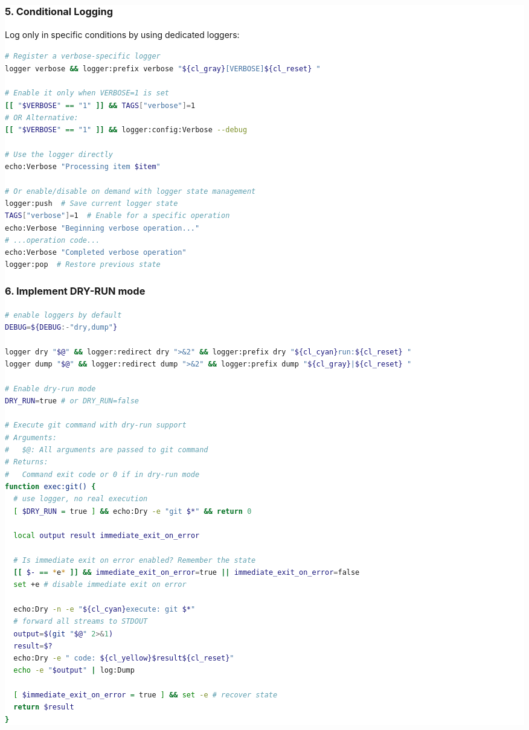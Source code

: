 ### 5. Conditional Logging

Log only in specific conditions by using dedicated loggers:

```bash
# Register a verbose-specific logger
logger verbose && logger:prefix verbose "${cl_gray}[VERBOSE]${cl_reset} "

# Enable it only when VERBOSE=1 is set
[[ "$VERBOSE" == "1" ]] && TAGS["verbose"]=1
# OR Alternative:
[[ "$VERBOSE" == "1" ]] && logger:config:Verbose --debug

# Use the logger directly
echo:Verbose "Processing item $item"

# Or enable/disable on demand with logger state management
logger:push  # Save current logger state
TAGS["verbose"]=1  # Enable for a specific operation
echo:Verbose "Beginning verbose operation..."
# ...operation code...
echo:Verbose "Completed verbose operation"
logger:pop  # Restore previous state
```

### 6. Implement DRY-RUN mode

```bash
# enable loggers by default
DEBUG=${DEBUG:-"dry,dump"}

logger dry "$@" && logger:redirect dry ">&2" && logger:prefix dry "${cl_cyan}run:${cl_reset} "
logger dump "$@" && logger:redirect dump ">&2" && logger:prefix dump "${cl_gray}|${cl_reset} "

# Enable dry-run mode
DRY_RUN=true # or DRY_RUN=false

# Execute git command with dry-run support
# Arguments:
#   $@: All arguments are passed to git command
# Returns:
#   Command exit code or 0 if in dry-run mode
function exec:git() {
  # use logger, no real execution
  [ $DRY_RUN = true ] && echo:Dry -e "git $*" && return 0

  local output result immediate_exit_on_error

  # Is immediate exit on error enabled? Remember the state
  [[ $- == *e* ]] && immediate_exit_on_error=true || immediate_exit_on_error=false
  set +e # disable immediate exit on error

  echo:Dry -n -e "${cl_cyan}execute: git $*"
  # forward all streams to STDOUT
  output=$(git "$@" 2>&1)
  result=$?
  echo:Dry -e " code: ${cl_yellow}$result${cl_reset}"
  echo -e "$output" | log:Dump

  [ $immediate_exit_on_error = true ] && set -e # recover state
  return $result
}
```
